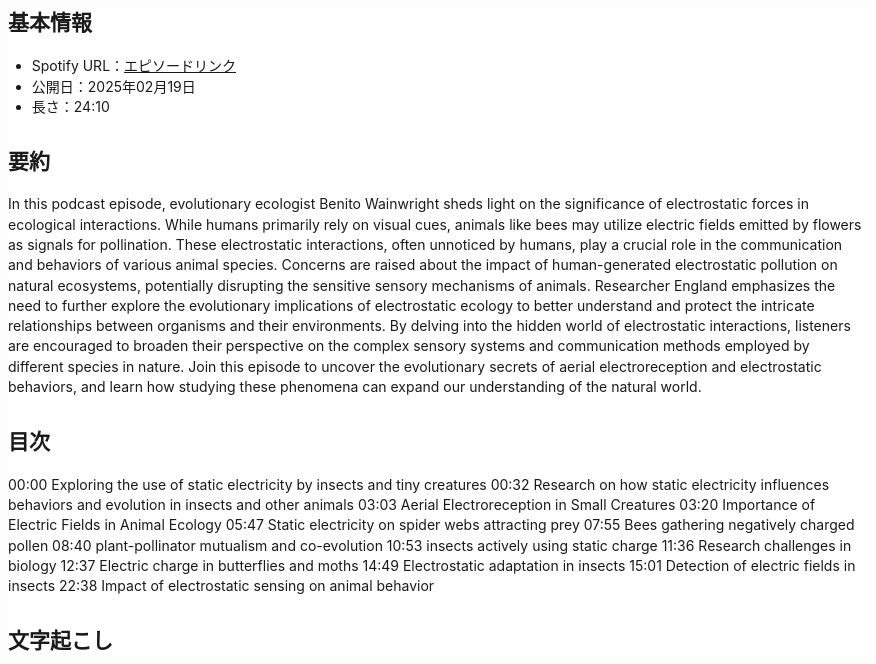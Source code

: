 ## **基本情報**

- Spotify URL：[エピソードリンク](https://open.spotify.com/episode/20zb7nilFPEUZ2d9fgStNY?si=2SZUTz49Q-i69A5piL_N3Q&context=spotify:playlist:37i9dQZF1FgnTBfUlzkeKt&nd=1&dlsi=7e43b1b252fa421c)
- 公開日：2025年02月19日
- 長さ：24:10

## **要約**

In this podcast episode, evolutionary ecologist Benito Wainwright sheds light on the significance of electrostatic forces in ecological interactions. While humans primarily rely on visual cues, animals like bees may utilize electric fields emitted by flowers as signals for pollination. These electrostatic interactions, often unnoticed by humans, play a crucial role in the communication and behaviors of various animal species. Concerns are raised about the impact of human-generated electrostatic pollution on natural ecosystems, potentially disrupting the sensitive sensory mechanisms of animals. Researcher England emphasizes the need to further explore the evolutionary implications of electrostatic ecology to better understand and protect the intricate relationships between organisms and their environments. By delving into the hidden world of electrostatic interactions, listeners are encouraged to broaden their perspective on the complex sensory systems and communication methods employed by different species in nature. Join this episode to uncover the evolutionary secrets of aerial electroreception and electrostatic behaviors, and learn how studying these phenomena can expand our understanding of the natural world.

## **目次**

00:00 Exploring the use of static electricity by insects and tiny creatures
00:32 Research on how static electricity influences behaviors and evolution in insects and other animals
03:03 Aerial Electroreception in Small Creatures
03:20 Importance of Electric Fields in Animal Ecology
05:47 Static electricity on spider webs attracting prey
07:55 Bees gathering negatively charged pollen
08:40 plant-pollinator mutualism and co-evolution
10:53 insects actively using static charge
11:36 Research challenges in biology
12:37 Electric charge in butterflies and moths
14:49 Electrostatic adaptation in insects
15:01 Detection of electric fields in insects
22:38 Impact of electrostatic sensing on animal behavior

## **文字起こし**
